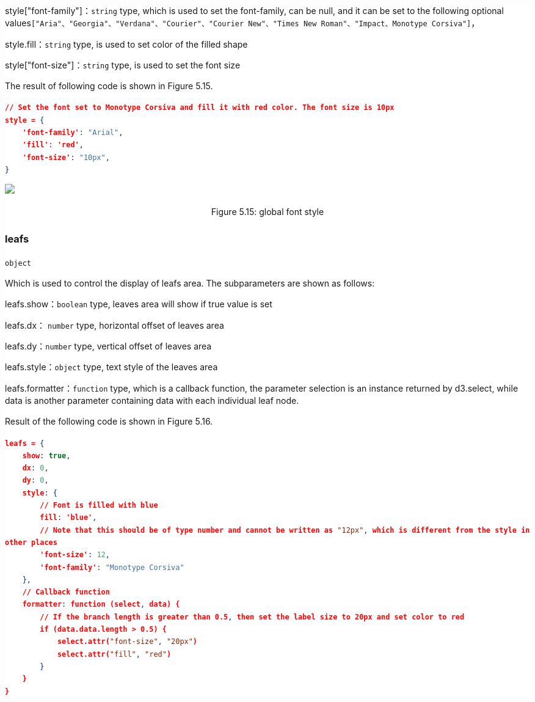 style["font-family"]：`string` type, which is used to set the font-family, can be null, and it can be set to the following optional values`["Aria"、"Georgia"、"Verdana"、"Courier"、"Courier New"、"Times New Roman"、"Impact、Monotype Corsiva"]`，

style.fill：`string` type, is used to set color of the filled shape

style["font-size"]：`string` type, is used to set the font size

The result of following code is shown in Figure 5.15.

```json
// Set the font set to Monotype Corsiva and fill it with red color. The font size is 10px
style = {
	'font-family': "Arial",
	'fill': 'red',
    'font-size': "10px",
}
```

![](../public/imgs/settings_global_font_style_arial_10px_red.png)

<div style="text-align:center">Figure 5.15: global font style</div>

### leafs

`object`

Which is used to control the display of leafs area. The subparameters are shown as follows:

leafs.show：`boolean` type, leaves area will show if true value is set

leafs.dx： `number` type, horizontal offset of leaves area

leafs.dy：`number` type, vertical offset of leaves area

leafs.style：`object` type, text style of the leaves area

leafs.formatter：`function` type, which is a callback function, the parameter selection is an instance returned by d3.select, while data is another parameter containing data with each individual leaf node.

Result of the following code is shown in Figure 5.16.

```json
leafs = {
	show: true,
	dx: 0,
	dy: 0,
	style: {
        // Font is filled with blue
		fill: 'blue',
		// Note that this should be of type number and cannot be written as "12px", which is different from the style in other places
		'font-size': 12,
		'font-family': "Monotype Corsiva"
	},
    // Callback function
	formatter: function (select, data) {
        // If the branch length is greater than 0.5, then set the label size to 20px and set color to red
        if (data.data.length > 0.5) {
        	select.attr("font-size", "20px")
        	select.attr("fill", "red")
        }
	}
}
```
